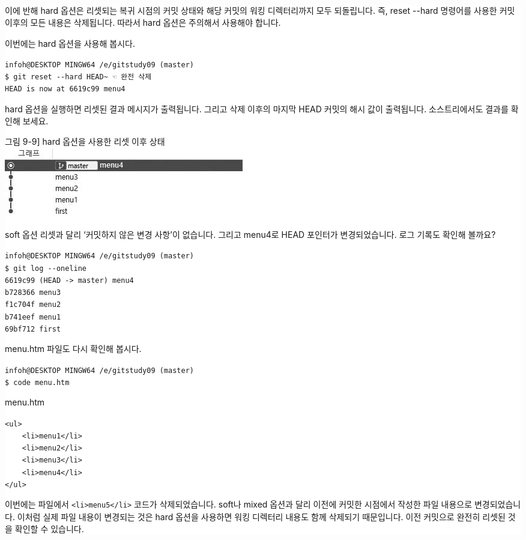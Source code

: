 이에 반해 hard 옵션은 리셋되는 복귀 시점의 커밋 상태와 해당 커밋의 워킹 디렉터리까지 모두 되돌립니다. 즉, reset --hard 명령어를 사용한 커밋 이후의 모든 내용은 삭제됩니다. 따라서 hard 옵션은 주의해서 사용해야 합니다.  

이번에는 hard 옵션을 사용해 봅시다.  

```
infoh@DESKTOP MINGW64 /e/gitstudy09 (master)
$ git reset --hard HEAD~ ☜ 완전 삭제
HEAD is now at 6619c99 menu4

```
 

hard 옵션을 실행하면 리셋된 결과 메시지가 출력됩니다. 그리고 삭제 이후의 마지막 HEAD 커밋의 해시 값이 출력됩니다. 소스트리에서도 결과를 확인해 보세요.  

그림 9-9] hard 옵션을 사용한 리셋 이후 상태  
![](./img/09-9.jpg)


soft 옵션 리셋과 달리 ‘커밋하지 않은 변경 사항’이 없습니다. 그리고 menu4로 HEAD 포인터가 변경되었습니다. 로그 기록도 확인해 볼까요?  

```
infoh@DESKTOP MINGW64 /e/gitstudy09 (master)
$ git log --oneline
6619c99 (HEAD -> master) menu4
b728366 menu3
f1c704f menu2
b741eef menu1
69bf712 first

```

menu.htm 파일도 다시 확인해 봅시다.

```
infoh@DESKTOP MINGW64 /e/gitstudy09 (master)
$ code menu.htm
```

menu.htm
```
<ul>
    <li>menu1</li>
    <li>menu2</li>
    <li>menu3</li>
    <li>menu4</li>
</ul>

```
 

이번에는 파일에서 `<li>menu5</li>` 코드가 삭제되었습니다. soft나 mixed 옵션과 달리 이전에 커밋한 시점에서 작성한 파일 내용으로 변경되었습니다. 이처럼 실제 파일 내용이 변경되는 것은 hard 옵션을 사용하면 워킹 디렉터리 내용도 함께 삭제되기 때문입니다. 이전 커밋으로 완전히 리셋된 것을 확인할 수 있습니다.  
